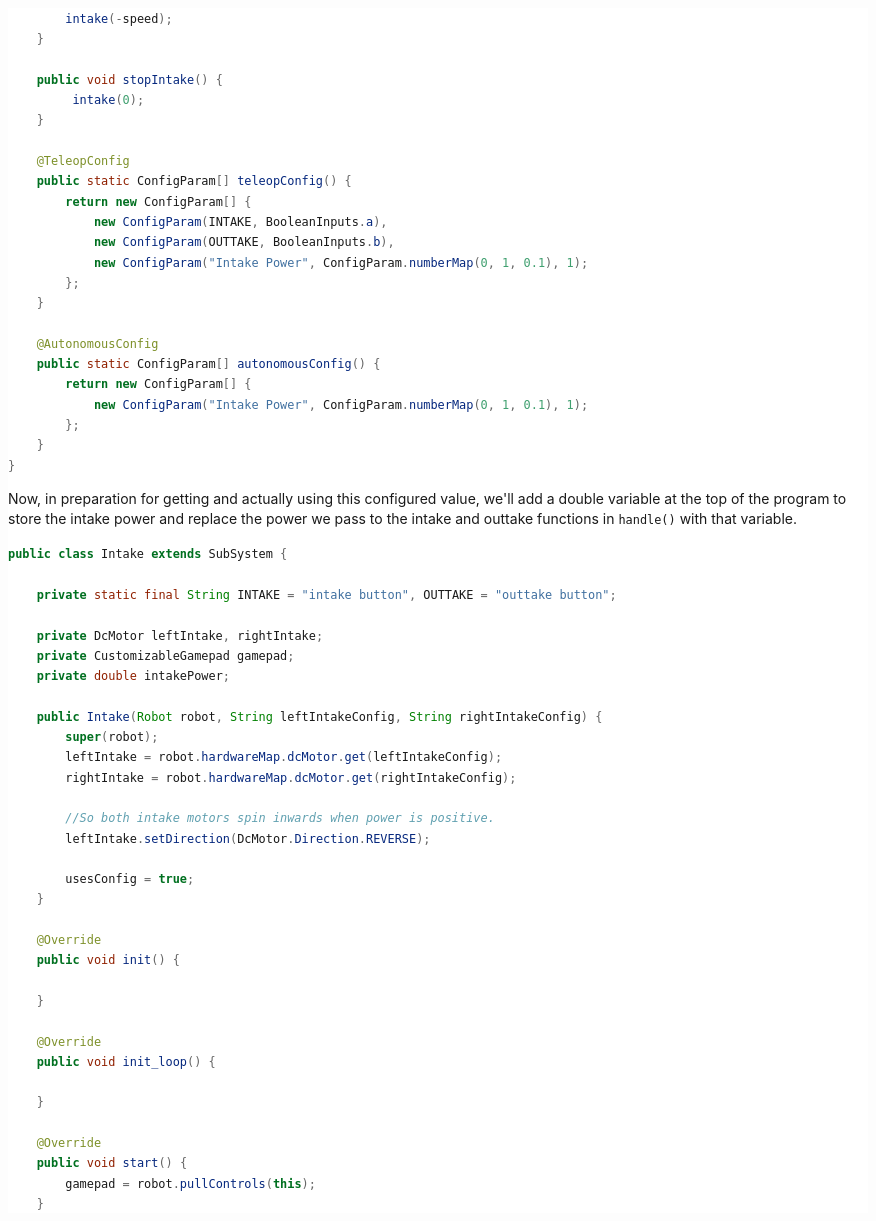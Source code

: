 ```java
        intake(-speed);
    }
    
    public void stopIntake() {
         intake(0);
    }
    
    @TeleopConfig
    public static ConfigParam[] teleopConfig() {
        return new ConfigParam[] {
            new ConfigParam(INTAKE, BooleanInputs.a),
            new ConfigParam(OUTTAKE, BooleanInputs.b),
            new ConfigParam("Intake Power", ConfigParam.numberMap(0, 1, 0.1), 1);
        };
    }
    
    @AutonomousConfig
    public static ConfigParam[] autonomousConfig() {
        return new ConfigParam[] {
            new ConfigParam("Intake Power", ConfigParam.numberMap(0, 1, 0.1), 1);
        };
    }
}
```

Now, in preparation for getting and actually using this configured value, we'll add a double variable at the top of the program to store the intake power and replace the power we pass to the intake and outtake functions in `handle()` with that variable.

```java
public class Intake extends SubSystem {

    private static final String INTAKE = "intake button", OUTTAKE = "outtake button";

    private DcMotor leftIntake, rightIntake;
    private CustomizableGamepad gamepad;
    private double intakePower;
    
    public Intake(Robot robot, String leftIntakeConfig, String rightIntakeConfig) {
        super(robot);
        leftIntake = robot.hardwareMap.dcMotor.get(leftIntakeConfig);
        rightIntake = robot.hardwareMap.dcMotor.get(rightIntakeConfig);
        
        //So both intake motors spin inwards when power is positive.
        leftIntake.setDirection(DcMotor.Direction.REVERSE);
        
        usesConfig = true;
    }

    @Override
    public void init() {

    }

    @Override
    public void init_loop() {

    }

    @Override
    public void start() {
        gamepad = robot.pullControls(this);
    }

```